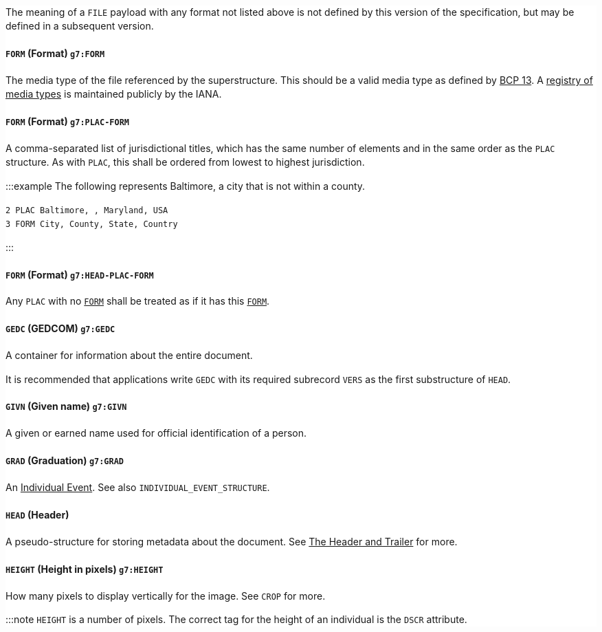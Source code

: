 The meaning of a `FILE` payload with any format not listed above is not defined by this version of the specification, but may be defined in a subsequent version.

#### `FORM` (Format) `g7:FORM`

The media type of the file referenced by the superstructure.
This should be a valid media type as defined by [BCP 13](https://www.rfc-editor.org/info/bcp13).
A [registry of media types](https://www.iana.org/assignments/media-types/media-types.xhtml) is maintained publicly by the IANA.

#### `FORM` (Format) `g7:PLAC-FORM`

A comma-separated list of jurisdictional titles,
which has the same number of elements and in the same order as the `PLAC` structure.
As with `PLAC`, this shall be ordered from lowest to highest jurisdiction.

:::example
The following represents Baltimore, a city that is not within a county.

```gedcom
2 PLAC Baltimore, , Maryland, USA
3 FORM City, County, State, Country
```
:::

#### `FORM` (Format) `g7:HEAD-PLAC-FORM`

Any `PLAC` with no [`FORM`](#PLAC-FORM) shall be treated as if it has this [`FORM`](#PLAC-FORM).

#### `GEDC` (GEDCOM) `g7:GEDC`

A container for information about the entire document.

It is recommended that applications write `GEDC` with its required subrecord `VERS` as the first substructure of `HEAD`.

#### `GIVN` (Given name) `g7:GIVN`

A given or earned name used for official identification of a person.

#### `GRAD` (Graduation) `g7:GRAD`

An [Individual Event](#individual-events).
See also `INDIVIDUAL_EVENT_STRUCTURE`.

#### `HEAD` (Header)

A pseudo-structure for storing metadata about the document.
See [The Header and Trailer](#the-header) for more.

#### `HEIGHT` (Height in pixels) `g7:HEIGHT`

How many pixels to display vertically for the image.
See `CROP` for more.

:::note
`HEIGHT` is a number of pixels.
The correct tag for the height of an individual is the `DSCR` attribute.

